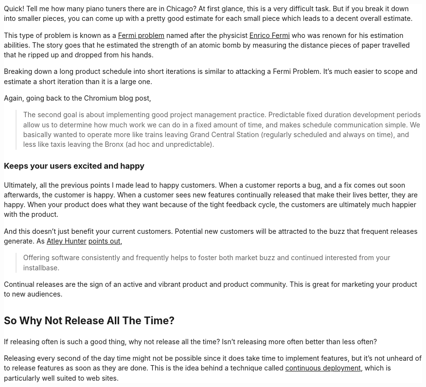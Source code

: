 Quick! Tell me how many piano tuners there are in Chicago? At first
glance, this is a very difficult task. But if you break it down into
smaller pieces, you can come up with a pretty good estimate for each
small piece which leads to a decent overall estimate.

This type of problem is known as a [Fermi
problem](http://en.wikipedia.org/wiki/Fermi_problem "Fermi Problem")
named after the physicist [Enrico
Fermi](http://en.wikipedia.org/wiki/Enrico_Fermi "Enrico Fermi") who was
renown for his estimation abilities. The story goes that he estimated
the strength of an atomic bomb by measuring the distance pieces of paper
travelled that he ripped up and dropped from his hands.

Breaking down a long product schedule into short iterations is similar
to attacking a Fermi Problem. It’s much easier to scope and estimate a
short iteration than it is a large one.

Again, going back to the Chromium blog post,

> The second goal is about implementing good project management
> practice. Predictable fixed duration development periods allow us to
> determine how much work we can do in a fixed amount of time, and makes
> schedule communication simple. We basically wanted to operate more
> like trains leaving Grand Central Station (regularly scheduled and
> always on time), and less like taxis leaving the Bronx (ad hoc and
> unpredictable).

### Keeps your users excited and happy

Ultimately, all the previous points I made lead to happy customers. When
a customer reports a bug, and a fix comes out soon afterwards, the
customer is happy. When a customer sees new features continually
released that make their lives better, they are happy. When your product
does what they want because of the tight feedback cycle, the customers
are ultimately much happier with the product.

And this doesn’t just benefit your current customers. Potential new
customers will be attracted to the buzz that frequent releases generate.
As [Atley Hunter](http://www.atleyhunter.com/ "Atley Hunter's Blog")
[points
out](http://twitter.com/#!/atleyhunter/status/53128149512368128 "Atley's tweet"),

> Offering software consistently and frequently helps to foster both
> market buzz and continued interested from your installbase.

Continual releases are the sign of an active and vibrant product and
product community. This is great for marketing your product to new
audiences.

So Why Not Release All The Time?
--------------------------------

If releasing often is such a good thing, why not release all the time?
Isn’t releasing more often better than less often?

Releasing every second of the day time might not be possible since it
does take time to implement features, but it’s not unheard of to release
features as soon as they are done. This is the idea behind a technique
called [continuous
deployment](http://radar.oreilly.com/2009/03/continuous-deployment-5-eas.html "Continuous deployment"),
which is particularly well suited to web sites.
